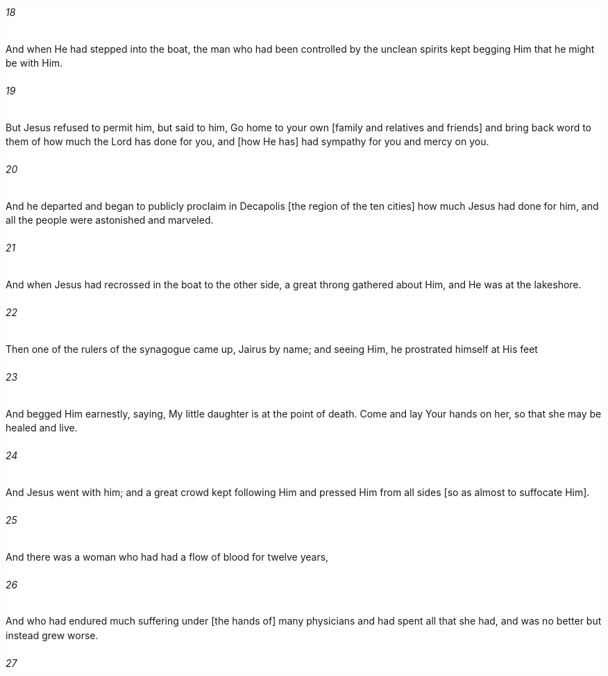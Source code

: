 
###### 18 


And when He had stepped into the boat, the man who had been controlled by the unclean spirits kept begging Him that he might be with Him. 


###### 19 


But Jesus refused to permit him, but said to him, Go home to your own [family and relatives and friends] and bring back word to them of how much the Lord has done for you, and [how He has] had sympathy for you and mercy on you. 


###### 20 


And he departed and began to publicly proclaim in Decapolis [the region of the ten cities] how much Jesus had done for him, and all the people were astonished and marveled. 


###### 21 


And when Jesus had recrossed in the boat to the other side, a great throng gathered about Him, and He was at the lakeshore. 


###### 22 


Then one of the rulers of the synagogue came up, Jairus by name; and seeing Him, he prostrated himself at His feet 


###### 23 


And begged Him earnestly, saying, My little daughter is at the point of death. Come and lay Your hands on her, so that she may be healed and live. 


###### 24 


And Jesus went with him; and a great crowd kept following Him and pressed Him from all sides [so as almost to suffocate Him]. 


###### 25 


And there was a woman who had had a flow of blood for twelve years, 


###### 26 


And who had endured much suffering under [the hands of] many physicians and had spent all that she had, and was no better but instead grew worse. 


###### 27 
